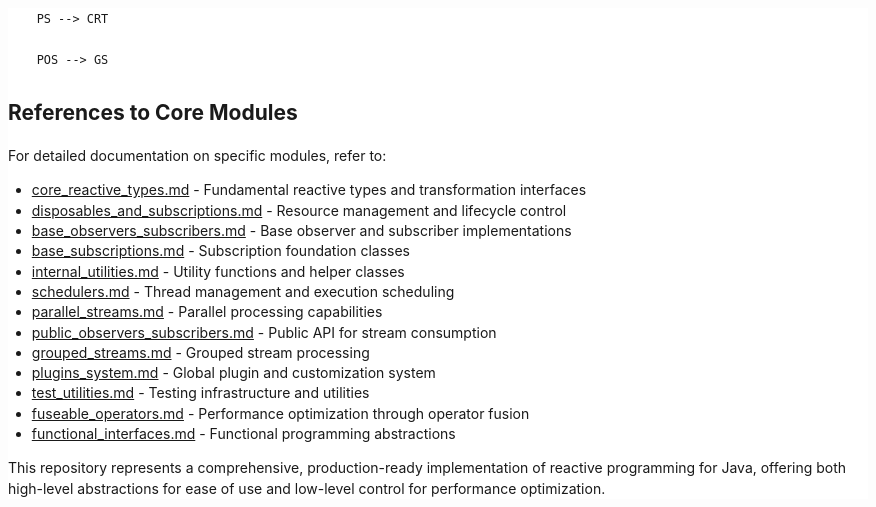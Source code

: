 ```mermaid
    PS --> CRT
    
    POS --> GS
```

## References to Core Modules

For detailed documentation on specific modules, refer to:

- [core_reactive_types.md](core_reactive_types.md) - Fundamental reactive types and transformation interfaces
- [disposables_and_subscriptions.md](disposables_and_subscriptions.md) - Resource management and lifecycle control
- [base_observers_subscribers.md](base_observers_subscribers.md) - Base observer and subscriber implementations
- [base_subscriptions.md](base_subscriptions.md) - Subscription foundation classes
- [internal_utilities.md](internal_utilities.md) - Utility functions and helper classes
- [schedulers.md](schedulers.md) - Thread management and execution scheduling
- [parallel_streams.md](parallel_streams.md) - Parallel processing capabilities
- [public_observers_subscribers.md](public_observers_subscribers.md) - Public API for stream consumption
- [grouped_streams.md](grouped_streams.md) - Grouped stream processing
- [plugins_system.md](plugins_system.md) - Global plugin and customization system
- [test_utilities.md](test_utilities.md) - Testing infrastructure and utilities
- [fuseable_operators.md](fuseable_operators.md) - Performance optimization through operator fusion
- [functional_interfaces.md](functional_interfaces.md) - Functional programming abstractions

This repository represents a comprehensive, production-ready implementation of reactive programming for Java, offering both high-level abstractions for ease of use and low-level control for performance optimization.